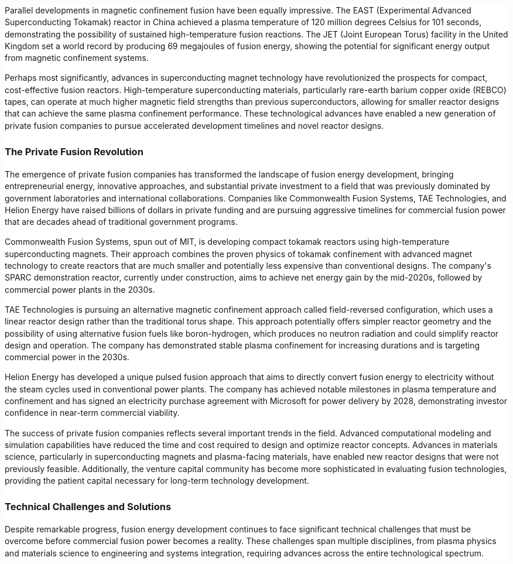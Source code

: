 Parallel developments in magnetic confinement fusion have been equally impressive. The EAST (Experimental Advanced Superconducting Tokamak) reactor in China achieved a plasma temperature of 120 million degrees Celsius for 101 seconds, demonstrating the possibility of sustained high-temperature fusion reactions. The JET (Joint European Torus) facility in the United Kingdom set a world record by producing 69 megajoules of fusion energy, showing the potential for significant energy output from magnetic confinement systems.

Perhaps most significantly, advances in superconducting magnet technology have revolutionized the prospects for compact, cost-effective fusion reactors. High-temperature superconducting materials, particularly rare-earth barium copper oxide (REBCO) tapes, can operate at much higher magnetic field strengths than previous superconductors, allowing for smaller reactor designs that can achieve the same plasma confinement performance. These technological advances have enabled a new generation of private fusion companies to pursue accelerated development timelines and novel reactor designs.

### The Private Fusion Revolution

The emergence of private fusion companies has transformed the landscape of fusion energy development, bringing entrepreneurial energy, innovative approaches, and substantial private investment to a field that was previously dominated by government laboratories and international collaborations. Companies like Commonwealth Fusion Systems, TAE Technologies, and Helion Energy have raised billions of dollars in private funding and are pursuing aggressive timelines for commercial fusion power that are decades ahead of traditional government programs.

Commonwealth Fusion Systems, spun out of MIT, is developing compact tokamak reactors using high-temperature superconducting magnets. Their approach combines the proven physics of tokamak confinement with advanced magnet technology to create reactors that are much smaller and potentially less expensive than conventional designs. The company's SPARC demonstration reactor, currently under construction, aims to achieve net energy gain by the mid-2020s, followed by commercial power plants in the 2030s.

TAE Technologies is pursuing an alternative magnetic confinement approach called field-reversed configuration, which uses a linear reactor design rather than the traditional torus shape. This approach potentially offers simpler reactor geometry and the possibility of using alternative fusion fuels like boron-hydrogen, which produces no neutron radiation and could simplify reactor design and operation. The company has demonstrated stable plasma confinement for increasing durations and is targeting commercial power in the 2030s.

Helion Energy has developed a unique pulsed fusion approach that aims to directly convert fusion energy to electricity without the steam cycles used in conventional power plants. The company has achieved notable milestones in plasma temperature and confinement and has signed an electricity purchase agreement with Microsoft for power delivery by 2028, demonstrating investor confidence in near-term commercial viability.

The success of private fusion companies reflects several important trends in the field. Advanced computational modeling and simulation capabilities have reduced the time and cost required to design and optimize reactor concepts. Advances in materials science, particularly in superconducting magnets and plasma-facing materials, have enabled new reactor designs that were not previously feasible. Additionally, the venture capital community has become more sophisticated in evaluating fusion technologies, providing the patient capital necessary for long-term technology development.

### Technical Challenges and Solutions

Despite remarkable progress, fusion energy development continues to face significant technical challenges that must be overcome before commercial fusion power becomes a reality. These challenges span multiple disciplines, from plasma physics and materials science to engineering and systems integration, requiring advances across the entire technological spectrum.
